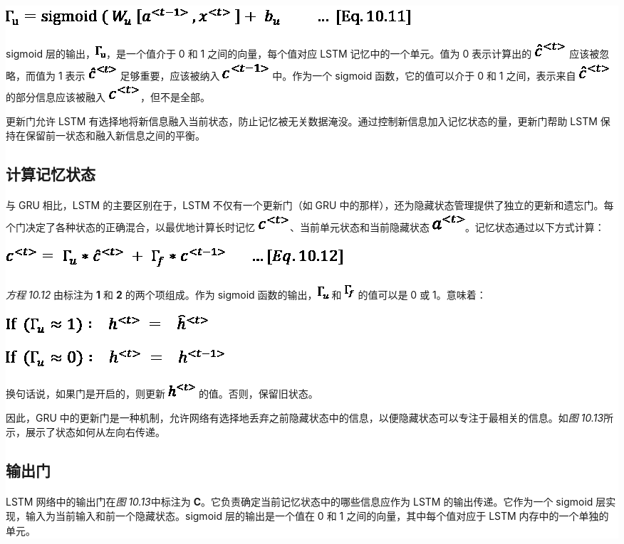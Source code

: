 ![](img/B18046_10_095.png)

sigmoid 层的输出，![](img/B18046_10_096.png)，是一个值介于 0 和 1 之间的向量，每个值对应 LSTM 记忆中的一个单元。值为 0 表示计算出的 ![](img/B18046_10_097.png) 应该被忽略，而值为 1 表示 ![](img/B18046_10_098.png) 足够重要，应该被纳入 ![](img/B18046_10_099.png) 中。作为一个 sigmoid 函数，它的值可以介于 0 和 1 之间，表示来自 ![](img/B18046_10_097.png) 的部分信息应该被融入 ![](img/B18046_10_093.png)，但不是全部。

更新门允许 LSTM 有选择地将新信息融入当前状态，防止记忆被无关数据淹没。通过控制新信息加入记忆状态的量，更新门帮助 LSTM 保持在保留前一状态和融入新信息之间的平衡。

## 计算记忆状态

与 GRU 相比，LSTM 的主要区别在于，LSTM 不仅有一个更新门（如 GRU 中的那样），还为隐藏状态管理提供了独立的更新和遗忘门。每个门决定了各种状态的正确混合，以最优地计算长时记忆 ![](img/B18046_10_093.png)、当前单元状态和当前隐藏状态 ![](img/B18046_10_078.png)。记忆状态通过以下方式计算：

![](img/B18046_10_104.png)

*方程 10.12* 由标注为 **1** 和 **2** 的两个项组成。作为 sigmoid 函数的输出，![](img/B18046_10_105.png) 和 ![](img/B18046_10_106.png) 的值可以是 0 或 1。意味着：

![](img/B18046_10_071.png)

![](img/B18046_10_072.png)

换句话说，如果门是开启的，则更新 ![](img/B18046_10_037.png) 的值。否则，保留旧状态。

因此，GRU 中的更新门是一种机制，允许网络有选择地丢弃之前隐藏状态中的信息，以便隐藏状态可以专注于最相关的信息。如*图 10.13*所示，展示了状态如何从左向右传递。

## 输出门

LSTM 网络中的输出门在*图 10.13*中标注为 **C**。它负责确定当前记忆状态中的哪些信息应作为 LSTM 的输出传递。它作为一个 sigmoid 层实现，输入为当前输入和前一个隐藏状态。sigmoid 层的输出是一个值在 0 和 1 之间的向量，其中每个值对应于 LSTM 内存中的一个单独的单元。

